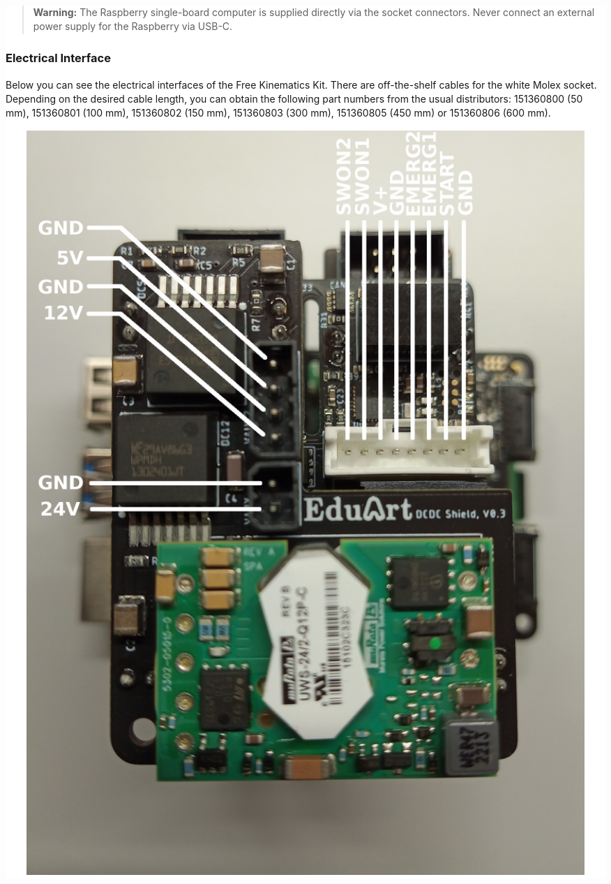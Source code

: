 > **Warning:** The Raspberry single-board computer is supplied directly via the socket connectors. Never connect an external power supply for the Raspberry via USB-C.

### Electrical Interface
Below you can see the electrical interfaces of the Free Kinematics Kit. There are off-the-shelf cables for the white Molex socket. Depending on the desired cable length, you can obtain the following part numbers from the usual distributors: 151360800 (50 mm), 151360801 (100 mm), 151360802 (150 mm), 151360803 (300 mm), 151360805 (450 mm) or 151360806 (600 mm).

<p align="center">
  <img src="/images/Free_Kinematics_Kit_Electrical_Interface_Desc_1920.jpg" width="800"/>
</p>
